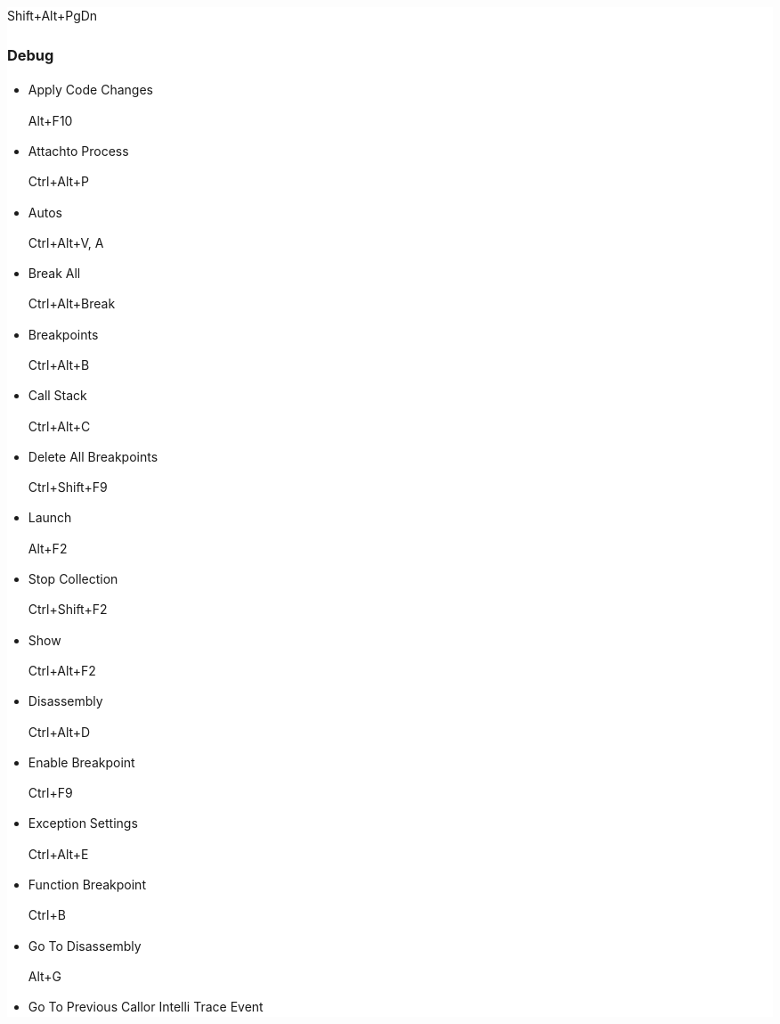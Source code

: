   Shift+Alt+PgDn

### Debug

- Apply Code Changes

  Alt+F10

- Attachto Process

  Ctrl+Alt+P

- Autos

  Ctrl+Alt+V, A

- Break All

  Ctrl+Alt+Break

- Breakpoints

  Ctrl+Alt+B

- Call Stack

  Ctrl+Alt+C

- Delete All Breakpoints

  Ctrl+Shift+F9

- Launch

  Alt+F2

- Stop Collection

  Ctrl+Shift+F2

- Show

  Ctrl+Alt+F2

- Disassembly

  Ctrl+Alt+D

- Enable Breakpoint

  Ctrl+F9

- Exception Settings

  Ctrl+Alt+E

- Function Breakpoint

  Ctrl+B

- Go To Disassembly

  Alt+G

- Go To Previous Callor Intelli Trace Event
